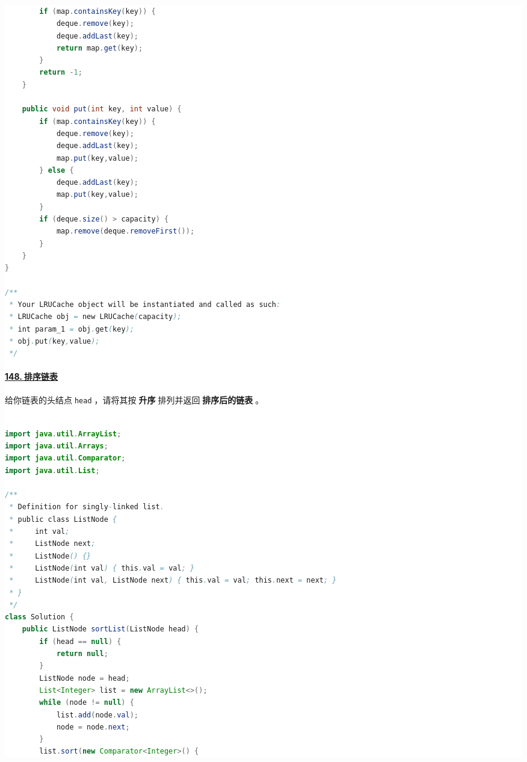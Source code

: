 ```java
        if (map.containsKey(key)) {
            deque.remove(key);
            deque.addLast(key);
            return map.get(key);
        }
        return -1;
    }

    public void put(int key, int value) {
        if (map.containsKey(key)) {
            deque.remove(key);
            deque.addLast(key);
            map.put(key,value);
        } else {
            deque.addLast(key);
            map.put(key,value);
        }
        if (deque.size() > capacity) {
            map.remove(deque.removeFirst());
        }
    }
}

/**
 * Your LRUCache object will be instantiated and called as such:
 * LRUCache obj = new LRUCache(capacity);
 * int param_1 = obj.get(key);
 * obj.put(key,value);
 */
```

#### [148. 排序链表](https://leetcode.cn/problems/sort-list/)

给你链表的头结点 `head` ，请将其按 **升序** 排列并返回 **排序后的链表** 。

```java

import java.util.ArrayList;
import java.util.Arrays;
import java.util.Comparator;
import java.util.List;

/**
 * Definition for singly-linked list.
 * public class ListNode {
 *     int val;
 *     ListNode next;
 *     ListNode() {}
 *     ListNode(int val) { this.val = val; }
 *     ListNode(int val, ListNode next) { this.val = val; this.next = next; }
 * }
 */
class Solution {
    public ListNode sortList(ListNode head) {
        if (head == null) {
            return null;
        }
        ListNode node = head;
        List<Integer> list = new ArrayList<>();
        while (node != null) {
            list.add(node.val);
            node = node.next;
        }
        list.sort(new Comparator<Integer>() {
```